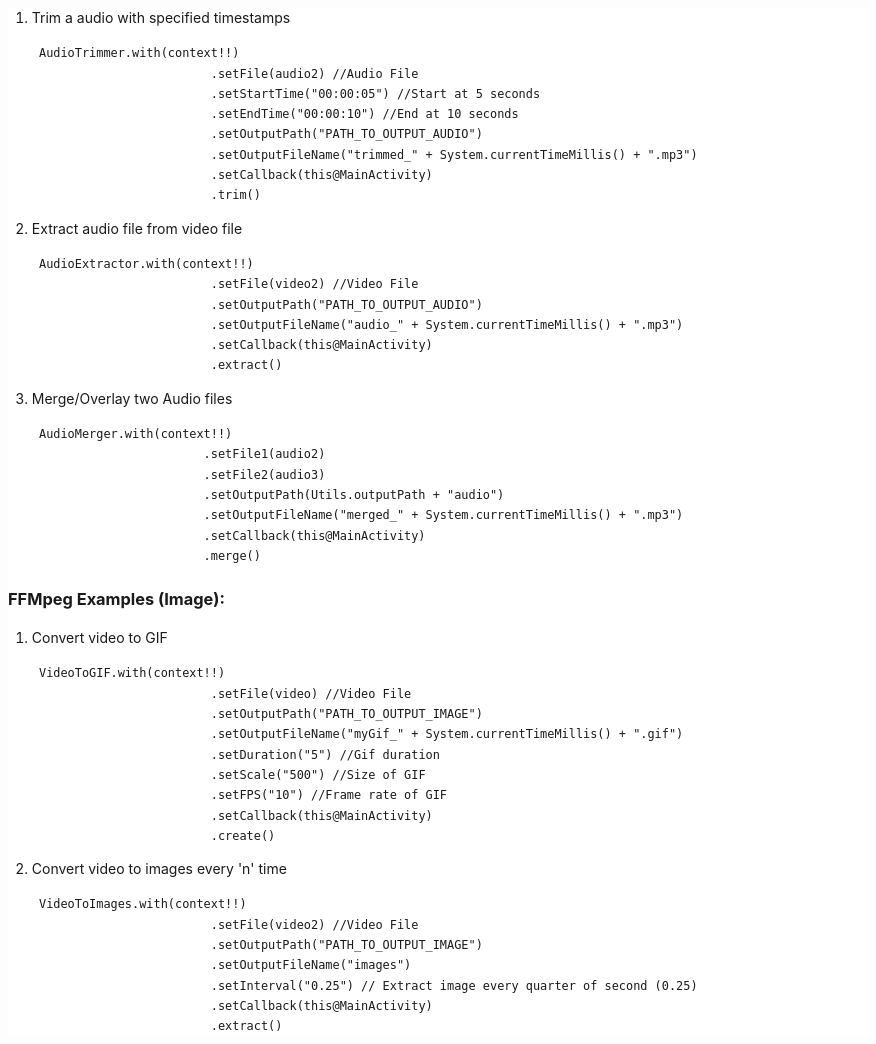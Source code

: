 1. Trim a audio with specified timestamps

        AudioTrimmer.with(context!!)
                                .setFile(audio2) //Audio File
                                .setStartTime("00:00:05") //Start at 5 seconds
                                .setEndTime("00:00:10") //End at 10 seconds
                                .setOutputPath("PATH_TO_OUTPUT_AUDIO")
                                .setOutputFileName("trimmed_" + System.currentTimeMillis() + ".mp3")
                                .setCallback(this@MainActivity)
                                .trim()

2. Extract audio file from video file


        AudioExtractor.with(context!!)
                                .setFile(video2) //Video File
                                .setOutputPath("PATH_TO_OUTPUT_AUDIO")
                                .setOutputFileName("audio_" + System.currentTimeMillis() + ".mp3")
                                .setCallback(this@MainActivity)
                                .extract()

3. Merge/Overlay two Audio files


        AudioMerger.with(context!!)
                               .setFile1(audio2)
                               .setFile2(audio3)
                               .setOutputPath(Utils.outputPath + "audio")
                               .setOutputFileName("merged_" + System.currentTimeMillis() + ".mp3")
                               .setCallback(this@MainActivity)
                               .merge()


### FFMpeg Examples (Image):

1. Convert video to GIF 

        VideoToGIF.with(context!!)
                                .setFile(video) //Video File
                                .setOutputPath("PATH_TO_OUTPUT_IMAGE")
                                .setOutputFileName("myGif_" + System.currentTimeMillis() + ".gif")
                                .setDuration("5") //Gif duration
                                .setScale("500") //Size of GIF
                                .setFPS("10") //Frame rate of GIF
                                .setCallback(this@MainActivity)
                                .create()
        
2. Convert video to images every 'n' time


        VideoToImages.with(context!!)
                                .setFile(video2) //Video File
                                .setOutputPath("PATH_TO_OUTPUT_IMAGE")
                                .setOutputFileName("images")
                                .setInterval("0.25") // Extract image every quarter of second (0.25)
                                .setCallback(this@MainActivity)
                                .extract()
